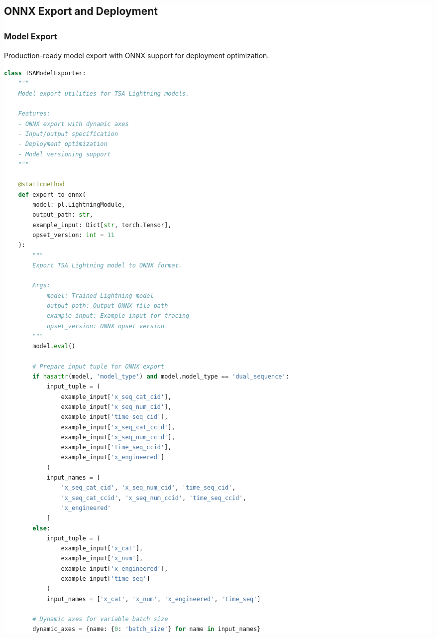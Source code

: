 ## ONNX Export and Deployment

### Model Export

Production-ready model export with ONNX support for deployment optimization.

```python
class TSAModelExporter:
    """
    Model export utilities for TSA Lightning models.
    
    Features:
    - ONNX export with dynamic axes
    - Input/output specification
    - Deployment optimization
    - Model versioning support
    """
    
    @staticmethod
    def export_to_onnx(
        model: pl.LightningModule,
        output_path: str,
        example_input: Dict[str, torch.Tensor],
        opset_version: int = 11
    ):
        """
        Export TSA Lightning model to ONNX format.
        
        Args:
            model: Trained Lightning model
            output_path: Output ONNX file path
            example_input: Example input for tracing
            opset_version: ONNX opset version
        """
        model.eval()
        
        # Prepare input tuple for ONNX export
        if hasattr(model, 'model_type') and model.model_type == 'dual_sequence':
            input_tuple = (
                example_input['x_seq_cat_cid'],
                example_input['x_seq_num_cid'],
                example_input['time_seq_cid'],
                example_input['x_seq_cat_ccid'],
                example_input['x_seq_num_ccid'],
                example_input['time_seq_ccid'],
                example_input['x_engineered']
            )
            input_names = [
                'x_seq_cat_cid', 'x_seq_num_cid', 'time_seq_cid',
                'x_seq_cat_ccid', 'x_seq_num_ccid', 'time_seq_ccid',
                'x_engineered'
            ]
        else:
            input_tuple = (
                example_input['x_cat'],
                example_input['x_num'],
                example_input['x_engineered'],
                example_input['time_seq']
            )
            input_names = ['x_cat', 'x_num', 'x_engineered', 'time_seq']
        
        # Dynamic axes for variable batch size
        dynamic_axes = {name: {0: 'batch_size'} for name in input_names}
```